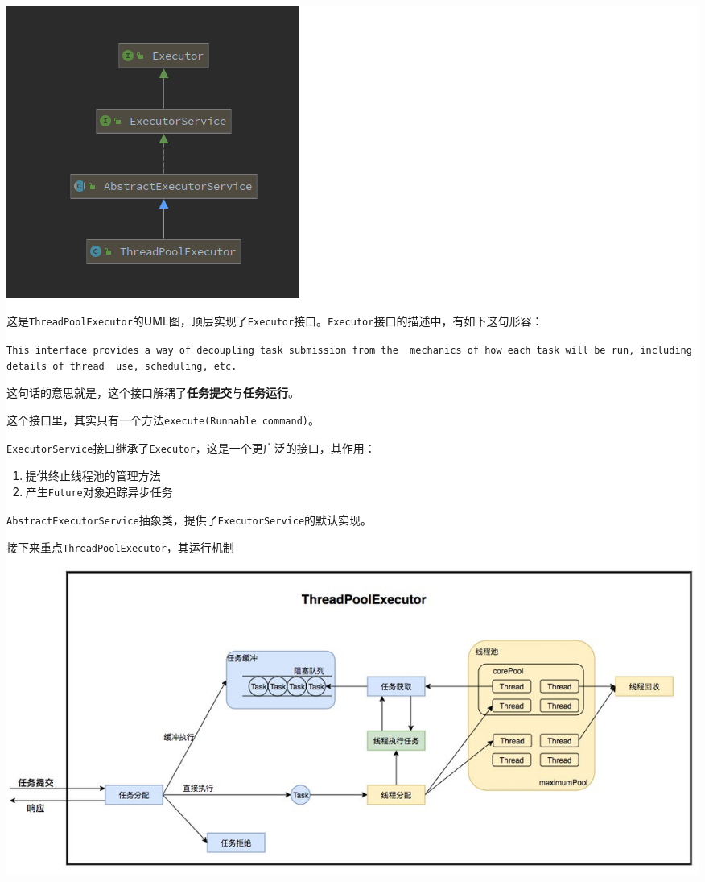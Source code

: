 ![](images/thread-pool-uml.png)

这是`ThreadPoolExecutor`的UML图，顶层实现了`Executor`接口。`Executor`接口的描述中，有如下这句形容：

~~~html
This interface provides a way of decoupling task submission from the  mechanics of how each task will be run, including details of thread  use, scheduling, etc. 
~~~

这句话的意思就是，这个接口解耦了**任务提交**与**任务运行**。

这个接口里，其实只有一个方法`execute(Runnable command)`。

`ExecutorService`接口继承了`Executor`，这是一个更广泛的接口，其作用：

1. 提供终止线程池的管理方法
2. 产生`Future`对象追踪异步任务

`AbstractExecutorService`抽象类，提供了`ExecutorService`的默认实现。

接下来重点`ThreadPoolExecutor`，其运行机制

![](images/thread-pool-run.png)
